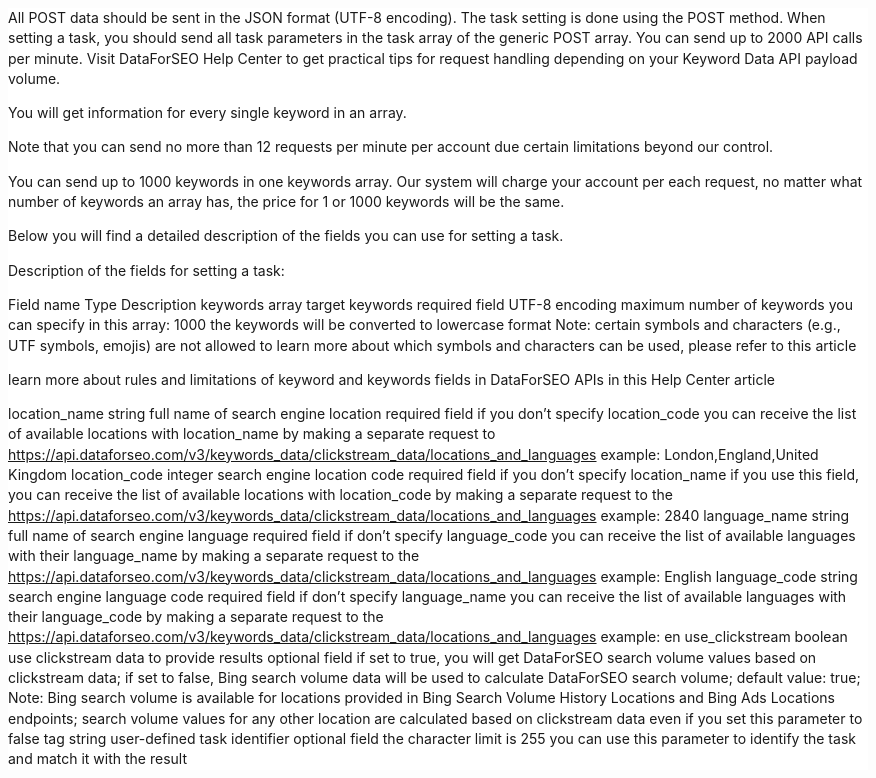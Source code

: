All POST data should be sent in the JSON format (UTF-8 encoding). The task setting is done using the POST method. When setting a task, you should send all task parameters in the task array of the generic POST array. You can send up to 2000 API calls per minute. Visit DataForSEO Help Center to get practical tips for request handling depending on your Keyword Data API payload volume.

You will get information for every single keyword in an array.

Note that you can send no more than 12 requests per minute per account due certain limitations beyond our control.

You can send up to 1000 keywords in one keywords array. Our system will charge your account per each request, no matter what number of keywords an array has, the price for 1 or 1000 keywords will be the same.

Below you will find a detailed description of the fields you can use for setting a task.

Description of the fields for setting a task:

Field name	Type	Description
keywords	array	target keywords
required field
UTF-8 encoding
maximum number of keywords you can specify in this array: 1000
the keywords will be converted to lowercase format
Note: certain symbols and characters (e.g., UTF symbols, emojis) are not allowed
to learn more about which symbols and characters can be used, please refer to this article

learn more about rules and limitations of keyword and keywords fields in DataForSEO APIs in this Help Center article

location_name	string	full name of search engine location
required field if you don’t specify location_code
you can receive the list of available locations with location_name by making a separate request to https://api.dataforseo.com/v3/keywords_data/clickstream_data/locations_and_languages
example:
London,England,United Kingdom
location_code	integer	search engine location code
required field if you don’t specify location_name
if you use this field, you can receive the list of available locations with location_code by making a separate request to the https://api.dataforseo.com/v3/keywords_data/clickstream_data/locations_and_languages
example:
2840
language_name	string	full name of search engine language
required field if don’t specify language_code
you can receive the list of available languages with their language_name by making a separate request to the https://api.dataforseo.com/v3/keywords_data/clickstream_data/locations_and_languages
example:
English
language_code	string	search engine language code
required field if don’t specify language_name
you can receive the list of available languages with their language_code by making a separate request to the https://api.dataforseo.com/v3/keywords_data/clickstream_data/locations_and_languages
example:
en
use_clickstream	boolean	use clickstream data to provide results
optional field
if set to true, you will get DataForSEO search volume values based on clickstream data;
if set to false, Bing search volume data will be used to calculate DataForSEO search volume;
default value: true;
Note: Bing search volume is available for locations provided in Bing Search Volume History Locations and Bing Ads Locations endpoints; search volume values for any other location are calculated based on clickstream data even if you set this parameter to false
tag	string	user-defined task identifier
optional field
the character limit is 255
you can use this parameter to identify the task and match it with the result